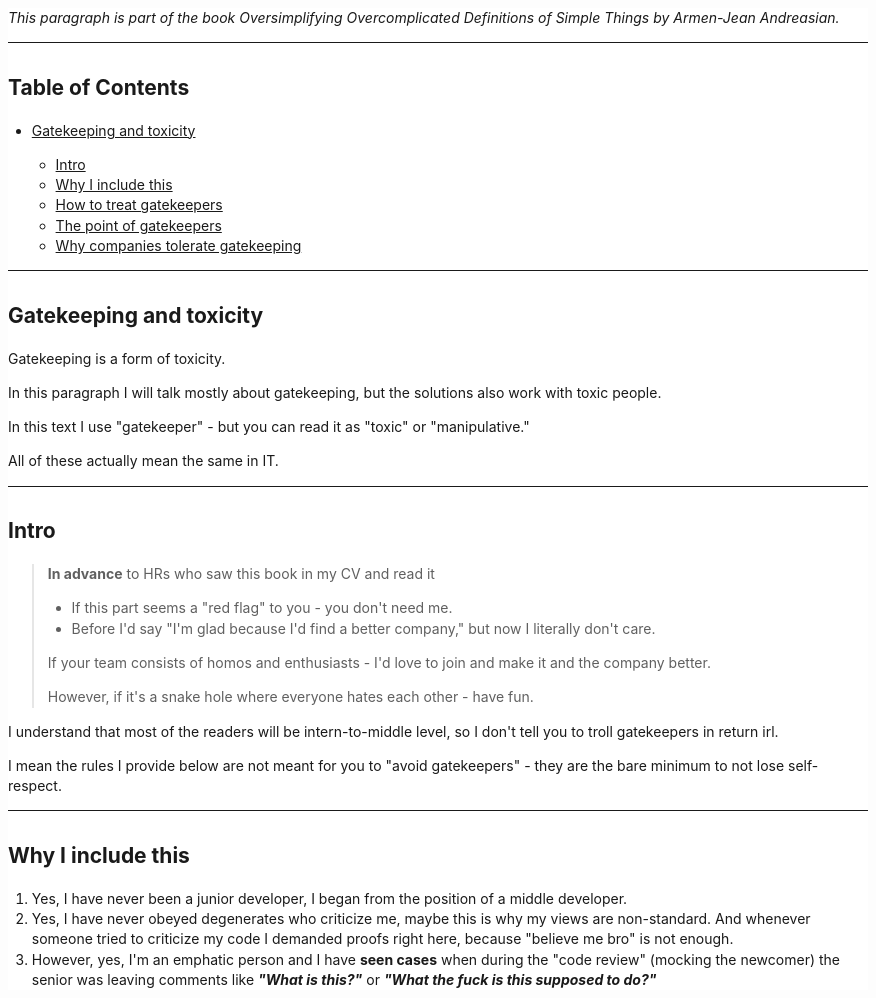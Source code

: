 *This paragraph is part of the book *Oversimplifying Overcomplicated Definitions of Simple Things* by Armen-Jean Andreasian.*

---

## Table of Contents

* [Gatekeeping and toxicity](#gatekeeping-and-toxicity)

    * [Intro](#intro)
    * [Why I include this](#why-i-include-this)
    * [How to treat gatekeepers](#seven-rules-on-how-to-treat-gatekeepers)
    * [The point of gatekeepers](#the-point-of-gatekeepers)
    * [Why companies tolerate gatekeeping](#why-companies-tolerate-gatekeeping)

---

## Gatekeeping and toxicity

Gatekeeping is a form of toxicity.

In this paragraph I will talk mostly about gatekeeping, but the solutions also work with toxic people.

In this text I use "gatekeeper" - but you can read it as "toxic" or "manipulative."

All of these actually mean the same in IT.

---

## Intro

> **In advance** to HRs who saw this book in my CV and read it
>
> * If this part seems a "red flag" to you - you don't need me.
> * Before I'd say "I'm glad because I'd find a better company," but now I literally don't care.
>
> If your team consists of homos and enthusiasts - I'd love to join and make it and the company better.
>
> However, if it's a snake hole where everyone hates each other - have fun.

I understand that most of the readers will be intern-to-middle level, so I don't tell you to troll gatekeepers in return irl.

I mean the rules I provide below are not meant for you to "avoid gatekeepers" - they are the bare minimum to not lose self-respect.

---

## Why I include this

1. Yes, I have never been a junior developer, I began from the position of a middle developer.
2. Yes, I have never obeyed degenerates who criticize me, maybe this is why my views are non-standard. And whenever someone tried to criticize my code I demanded proofs right here, because "believe me bro" is not enough.
3. However, yes, I'm an emphatic person and I have **seen cases** when during the "code review" (mocking the newcomer) the senior was leaving comments like ***"What is this?"*** or ***"What the fuck is this supposed to do?"***
